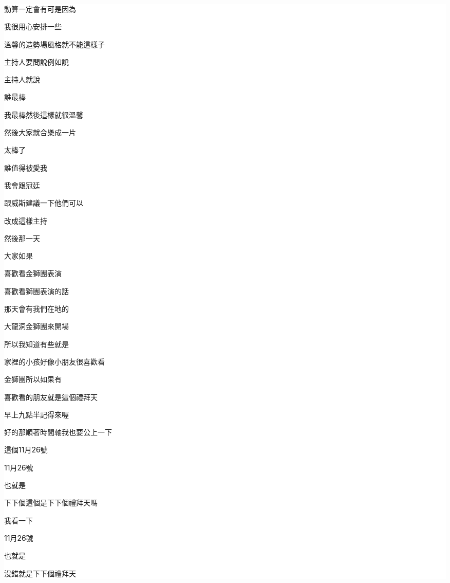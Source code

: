動算一定會有可是因為

我很用心安排一些

溫馨的造勢場風格就不能這樣子

主持人要問說例如說

主持人就說

誰最棒

我最棒然後這樣就很溫馨

然後大家就合樂成一片

太棒了

誰值得被愛我

我會跟冠廷

跟威斯建議一下他們可以

改成這樣主持

然後那一天

大家如果

喜歡看金獅團表演

喜歡看獅團表演的話

那天會有我們在地的

大龍洞金獅團來開場

所以我知道有些就是

家裡的小孩好像小朋友很喜歡看

金獅團所以如果有

喜歡看的朋友就是這個禮拜天

早上九點半記得來喔

好的那順著時間軸我也要公上一下

這個11月26號

11月26號

也就是

下下個這個是下下個禮拜天嗎

我看一下

11月26號

也就是

沒錯就是下下個禮拜天
